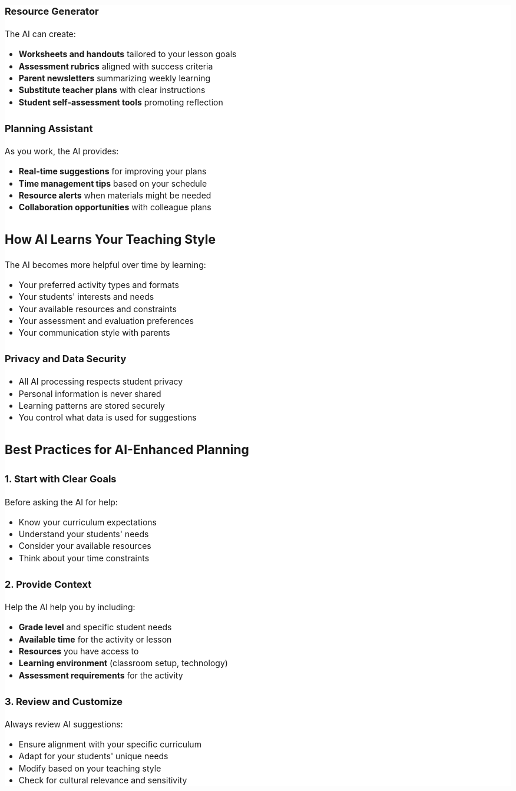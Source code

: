 ### Resource Generator
The AI can create:
- **Worksheets and handouts** tailored to your lesson goals
- **Assessment rubrics** aligned with success criteria
- **Parent newsletters** summarizing weekly learning
- **Substitute teacher plans** with clear instructions
- **Student self-assessment tools** promoting reflection

### Planning Assistant
As you work, the AI provides:
- **Real-time suggestions** for improving your plans
- **Time management tips** based on your schedule
- **Resource alerts** when materials might be needed
- **Collaboration opportunities** with colleague plans

## How AI Learns Your Teaching Style

The AI becomes more helpful over time by learning:
- Your preferred activity types and formats
- Your students' interests and needs
- Your available resources and constraints
- Your assessment and evaluation preferences
- Your communication style with parents

### Privacy and Data Security
- All AI processing respects student privacy
- Personal information is never shared
- Learning patterns are stored securely
- You control what data is used for suggestions

## Best Practices for AI-Enhanced Planning

### 1. Start with Clear Goals
Before asking the AI for help:
- Know your curriculum expectations
- Understand your students' needs
- Consider your available resources
- Think about your time constraints

### 2. Provide Context
Help the AI help you by including:
- **Grade level** and specific student needs
- **Available time** for the activity or lesson
- **Resources** you have access to
- **Learning environment** (classroom setup, technology)
- **Assessment requirements** for the activity

### 3. Review and Customize
Always review AI suggestions:
- Ensure alignment with your specific curriculum
- Adapt for your students' unique needs
- Modify based on your teaching style
- Check for cultural relevance and sensitivity
